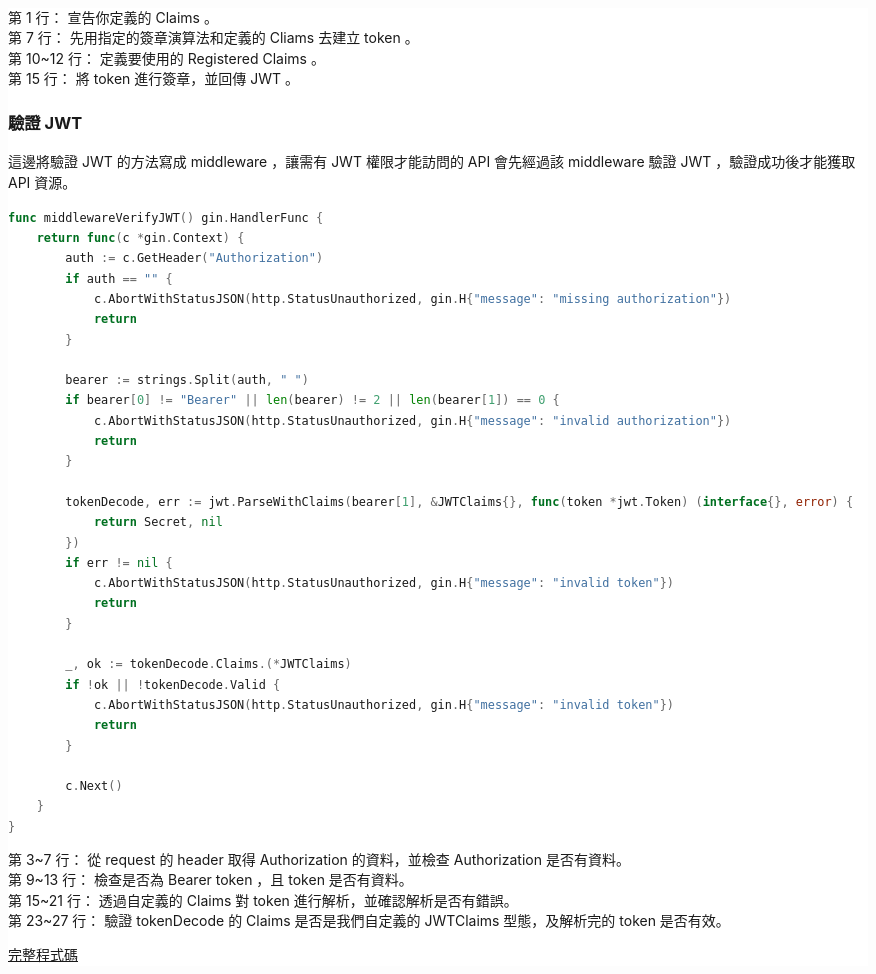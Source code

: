 第 1 行： 宣告你定義的 Claims 。  
第 7 行： 先用指定的簽章演算法和定義的 Cliams 去建立 token 。  
第 10~12 行： 定義要使用的 Registered Claims 。  
第 15 行： 將 token 進行簽章，並回傳 JWT 。  

### 驗證 JWT

這邊將驗證 JWT 的方法寫成 middleware ，讓需有 JWT 權限才能訪問的 API 會先經過該 middleware 驗證 JWT ，驗證成功後才能獲取 API 資源。  

```go
func middlewareVerifyJWT() gin.HandlerFunc {
    return func(c *gin.Context) {
        auth := c.GetHeader("Authorization")
        if auth == "" {
            c.AbortWithStatusJSON(http.StatusUnauthorized, gin.H{"message": "missing authorization"})
            return
        }

        bearer := strings.Split(auth, " ")
        if bearer[0] != "Bearer" || len(bearer) != 2 || len(bearer[1]) == 0 {
            c.AbortWithStatusJSON(http.StatusUnauthorized, gin.H{"message": "invalid authorization"})
            return
        }

        tokenDecode, err := jwt.ParseWithClaims(bearer[1], &JWTClaims{}, func(token *jwt.Token) (interface{}, error) {
            return Secret, nil
        })
        if err != nil {
            c.AbortWithStatusJSON(http.StatusUnauthorized, gin.H{"message": "invalid token"})
            return
        }

        _, ok := tokenDecode.Claims.(*JWTClaims)
        if !ok || !tokenDecode.Valid {
            c.AbortWithStatusJSON(http.StatusUnauthorized, gin.H{"message": "invalid token"})
            return
        }

        c.Next()
    }
}
```  

第 3~7 行： 從 request 的 header 取得 Authorization 的資料，並檢查 Authorization 是否有資料。  
第 9~13 行： 檢查是否為 Bearer token ，且 token 是否有資料。  
第 15~21 行： 透過自定義的 Claims 對 token 進行解析，並確認解析是否有錯誤。  
第 23~27 行： 驗證 tokenDecode 的 Claims 是否是我們自定義的 JWTClaims 型態，及解析完的 token 是否有效。  

[完整程式碼](https://github.com/xxxVitoxxx/notes-and-issue/blob/main/example/JWT/main.go)  
